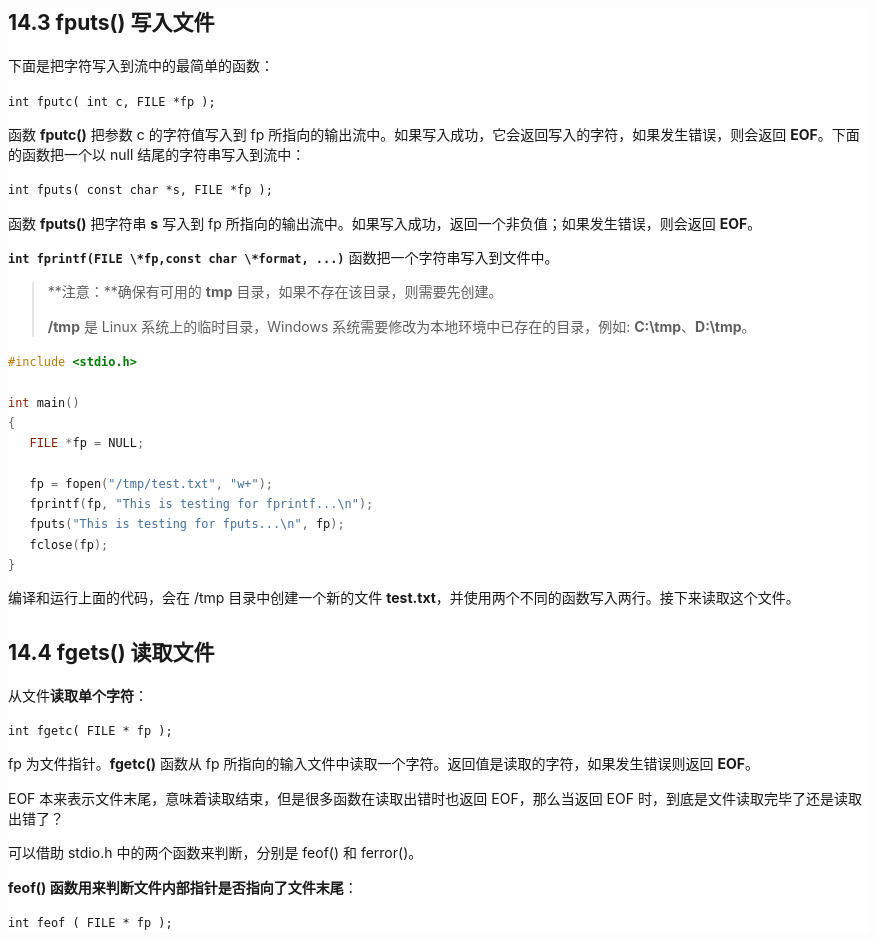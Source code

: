 ## 14.3 fputs() 写入文件

下面是把字符写入到流中的最简单的函数：

```
int fputc( int c, FILE *fp );
```

函数 **fputc()** 把参数 c 的字符值写入到 fp 所指向的输出流中。如果写入成功，它会返回写入的字符，如果发生错误，则会返回 **EOF**。下面的函数把一个以 null 结尾的字符串写入到流中：

```
int fputs( const char *s, FILE *fp );
```

函数 **fputs()** 把字符串 **s** 写入到 fp 所指向的输出流中。如果写入成功，返回一个非负值；如果发生错误，则会返回 **EOF**。

**`int fprintf(FILE \*fp,const char \*format, ...)`** 函数把一个字符串写入到文件中。

> **注意：**确保有可用的 **tmp** 目录，如果不存在该目录，则需要先创建。
>
> **/tmp** 是 Linux 系统上的临时目录，Windows 系统需要修改为本地环境中已存在的目录，例如: **C:\tmp**、**D:\tmp**。

```c
#include <stdio.h>
 
int main()
{
   FILE *fp = NULL;
 
   fp = fopen("/tmp/test.txt", "w+");
   fprintf(fp, "This is testing for fprintf...\n");
   fputs("This is testing for fputs...\n", fp);
   fclose(fp);
}
```

编译和运行上面的代码，会在 /tmp 目录中创建一个新的文件 **test.txt**，并使用两个不同的函数写入两行。接下来读取这个文件。

## 14.4 fgets() 读取文件

从文件**读取单个字符**：

```
int fgetc( FILE * fp );
```

fp 为文件指针。**fgetc()** 函数从 fp 所指向的输入文件中读取一个字符。返回值是读取的字符，如果发生错误则返回 **EOF**。

EOF 本来表示文件末尾，意味着读取结束，但是很多函数在读取出错时也返回 EOF，那么当返回 EOF 时，到底是文件读取完毕了还是读取出错了？

可以借助 stdio.h 中的两个函数来判断，分别是 feof() 和 ferror()。

**feof() 函数用来判断文件内部指针是否指向了文件末尾**：

```
int feof ( FILE * fp );
```
